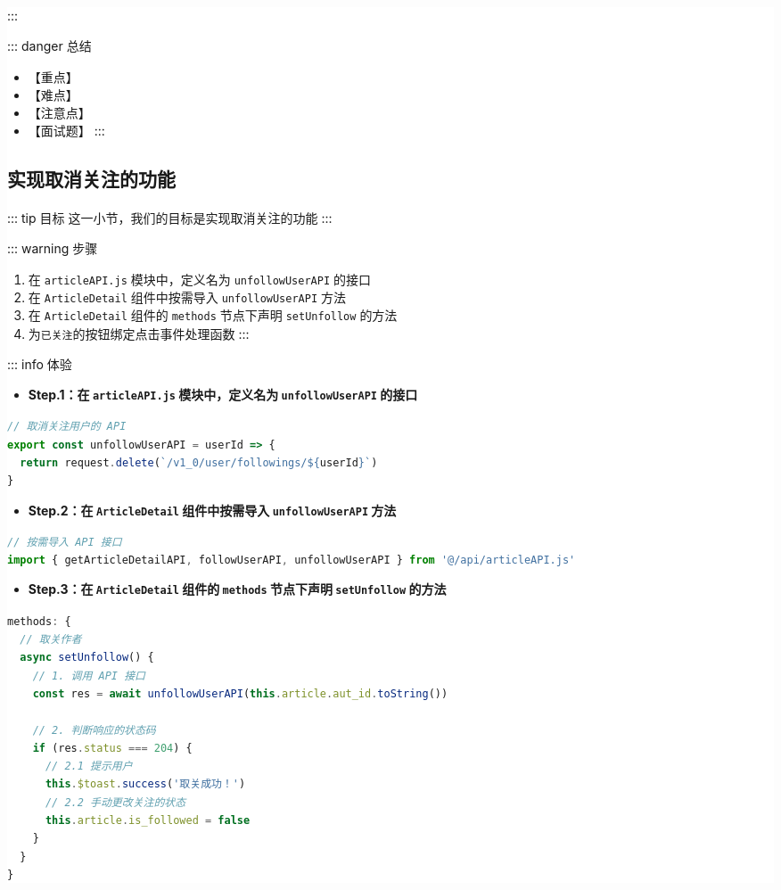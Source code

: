:::

::: danger 总结

* 【重点】
* 【难点】
* 【注意点】
* 【面试题】
:::

## 实现取消关注的功能

::: tip 目标
这一小节，我们的目标是实现取消关注的功能
:::

::: warning 步骤

1. 在 `articleAPI.js` 模块中，定义名为 `unfollowUserAPI` 的接口
2. 在 `ArticleDetail` 组件中按需导入 `unfollowUserAPI` 方法
3. 在 `ArticleDetail` 组件的 `methods` 节点下声明 `setUnfollow` 的方法
4. 为`已关注`的按钮绑定点击事件处理函数
:::

::: info 体验

* **Step.1：在 `articleAPI.js` 模块中，定义名为 `unfollowUserAPI` 的接口**

```js
// 取消关注用户的 API
export const unfollowUserAPI = userId => {
  return request.delete(`/v1_0/user/followings/${userId}`)
}
```

* **Step.2：在 `ArticleDetail` 组件中按需导入 `unfollowUserAPI` 方法**

```js
// 按需导入 API 接口
import { getArticleDetailAPI, followUserAPI, unfollowUserAPI } from '@/api/articleAPI.js'
```

* **Step.3：在 `ArticleDetail` 组件的 `methods` 节点下声明 `setUnfollow` 的方法**

```js
methods: {
  // 取关作者
  async setUnfollow() {
    // 1. 调用 API 接口
    const res = await unfollowUserAPI(this.article.aut_id.toString())

    // 2. 判断响应的状态码
    if (res.status === 204) {
      // 2.1 提示用户
      this.$toast.success('取关成功！')
      // 2.2 手动更改关注的状态
      this.article.is_followed = false
    }
  }
}
```
